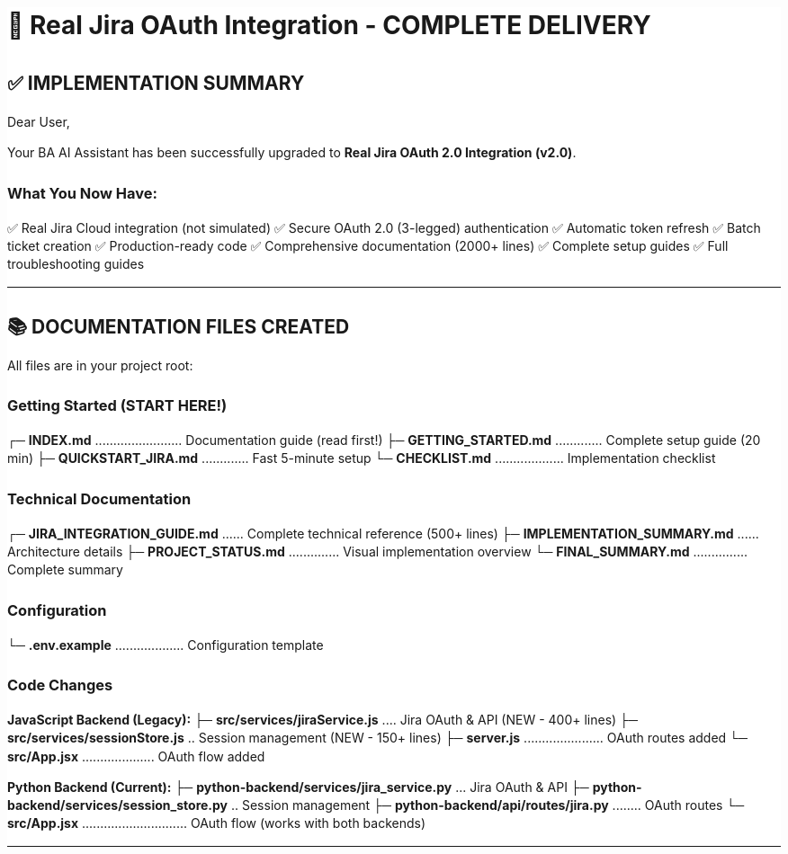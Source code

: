 # 🎯 Real Jira OAuth Integration - COMPLETE DELIVERY

## ✅ IMPLEMENTATION SUMMARY

Dear User,

Your BA AI Assistant has been successfully upgraded to **Real Jira OAuth 2.0 Integration (v2.0)**.

### What You Now Have:
✅ Real Jira Cloud integration (not simulated)
✅ Secure OAuth 2.0 (3-legged) authentication
✅ Automatic token refresh
✅ Batch ticket creation
✅ Production-ready code
✅ Comprehensive documentation (2000+ lines)
✅ Complete setup guides
✅ Full troubleshooting guides

---

## 📚 DOCUMENTATION FILES CREATED

All files are in your project root:

### Getting Started (START HERE!)
┌─ **INDEX.md** ........................ Documentation guide (read first!)
├─ **GETTING_STARTED.md** ............. Complete setup guide (20 min)
├─ **QUICKSTART_JIRA.md** ............. Fast 5-minute setup
└─ **CHECKLIST.md** ................... Implementation checklist

### Technical Documentation
┌─ **JIRA_INTEGRATION_GUIDE.md** ...... Complete technical reference (500+ lines)
├─ **IMPLEMENTATION_SUMMARY.md** ...... Architecture details
├─ **PROJECT_STATUS.md** .............. Visual implementation overview
└─ **FINAL_SUMMARY.md** ............... Complete summary

### Configuration
└─ **.env.example** ................... Configuration template

### Code Changes

**JavaScript Backend (Legacy):**
├─ **src/services/jiraService.js** .... Jira OAuth & API (NEW - 400+ lines)
├─ **src/services/sessionStore.js** .. Session management (NEW - 150+ lines)
├─ **server.js** ...................... OAuth routes added
└─ **src/App.jsx** .................... OAuth flow added

**Python Backend (Current):**
├─ **python-backend/services/jira_service.py** ... Jira OAuth & API
├─ **python-backend/services/session_store.py** .. Session management
├─ **python-backend/api/routes/jira.py** ........ OAuth routes
└─ **src/App.jsx** ............................. OAuth flow (works with both backends)

---